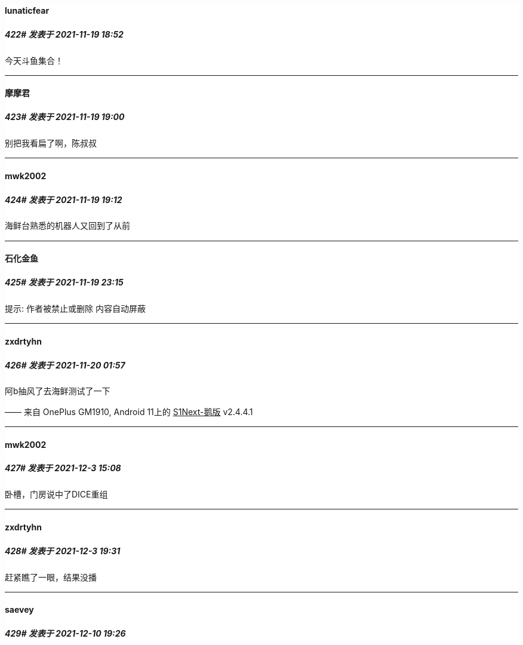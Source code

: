 ####  lunaticfear  
##### 422#       发表于 2021-11-19 18:52

今天斗鱼集合！

*****

####  摩摩君  
##### 423#       发表于 2021-11-19 19:00

别把我看扁了啊，陈叔叔

*****

####  mwk2002  
##### 424#       发表于 2021-11-19 19:12

海鲜台熟悉的机器人又回到了从前

*****

####  石化金鱼  
##### 425#       发表于 2021-11-19 23:15

提示: 作者被禁止或删除 内容自动屏蔽

*****

####  zxdrtyhn  
##### 426#       发表于 2021-11-20 01:57

阿b抽风了去海鲜测试了一下

—— 来自 OnePlus GM1910, Android 11上的 [S1Next-鹅版](https://github.com/ykrank/S1-Next/releases) v2.4.4.1

*****

####  mwk2002  
##### 427#       发表于 2021-12-3 15:08

卧槽，门房说中了DICE重组

*****

####  zxdrtyhn  
##### 428#       发表于 2021-12-3 19:31

赶紧瞧了一眼，结果没播

*****

####  saevey  
##### 429#       发表于 2021-12-10 19:26
